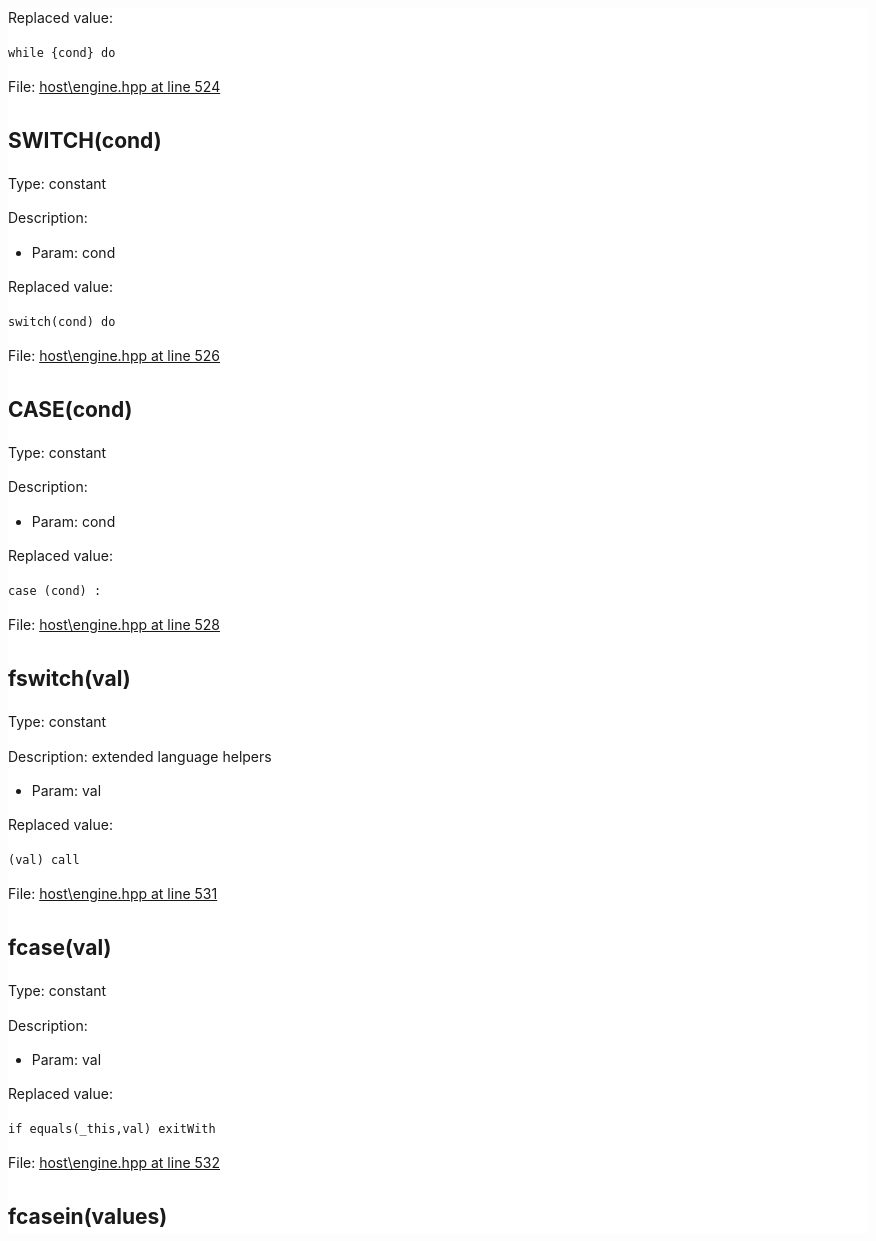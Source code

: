 Replaced value:
```sqf
while {cond} do
```
File: [host\engine.hpp at line 524](../../../Src/host/engine.hpp#L524)
## SWITCH(cond)

Type: constant

Description: 
- Param: cond

Replaced value:
```sqf
switch(cond) do
```
File: [host\engine.hpp at line 526](../../../Src/host/engine.hpp#L526)
## CASE(cond)

Type: constant

Description: 
- Param: cond

Replaced value:
```sqf
case (cond) :
```
File: [host\engine.hpp at line 528](../../../Src/host/engine.hpp#L528)
## fswitch(val)

Type: constant

Description: extended language helpers
- Param: val

Replaced value:
```sqf
(val) call
```
File: [host\engine.hpp at line 531](../../../Src/host/engine.hpp#L531)
## fcase(val)

Type: constant

Description: 
- Param: val

Replaced value:
```sqf
if equals(_this,val) exitWith
```
File: [host\engine.hpp at line 532](../../../Src/host/engine.hpp#L532)
## fcasein(values)
